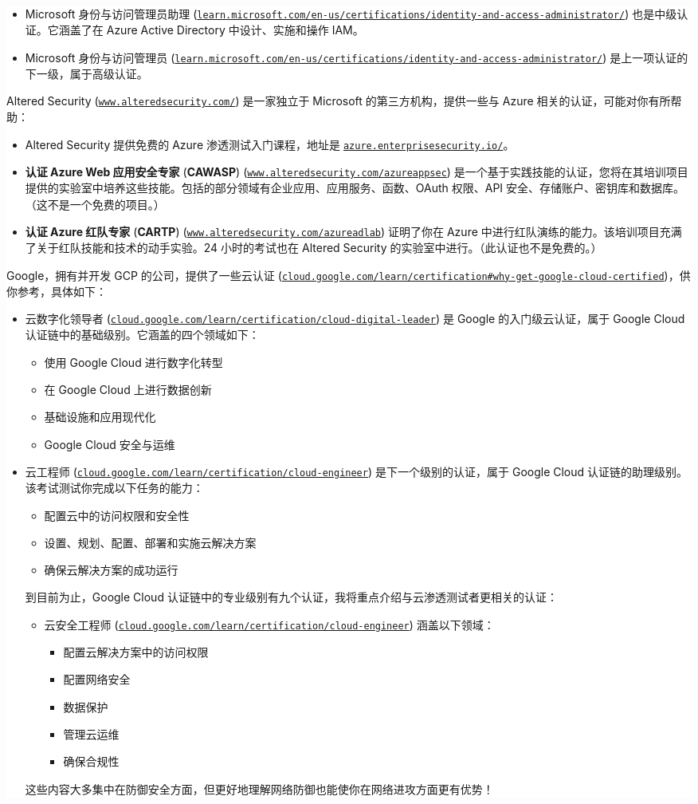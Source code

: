+   Microsoft 身份与访问管理员助理 ([`learn.microsoft.com/en-us/certifications/identity-and-access-administrator/`](https://learn.microsoft.com/en-us/certifications/identity-and-access-administrator/)) 也是中级认证。它涵盖了在 Azure Active Directory 中设计、实施和操作 IAM。

+   Microsoft 身份与访问管理员 ([`learn.microsoft.com/en-us/certifications/identity-and-access-administrator/`](https://learn.microsoft.com/en-us/certifications/identity-and-access-administrator/)) 是上一项认证的下一级，属于高级认证。

Altered Security ([`www.alteredsecurity.com/`](https://www.alteredsecurity.com/)) 是一家独立于 Microsoft 的第三方机构，提供一些与 Azure 相关的认证，可能对你有所帮助：

+   Altered Security 提供免费的 Azure 渗透测试入门课程，地址是 [`azure.enterprisesecurity.io/`](https://azure.enterprisesecurity.io/)。

+   **认证 Azure Web 应用安全专家** (**CAWASP**) ([`www.alteredsecurity.com/azureappsec`](https://www.alteredsecurity.com/azureappsec)) 是一个基于实践技能的认证，您将在其培训项目提供的实验室中培养这些技能。包括的部分领域有企业应用、应用服务、函数、OAuth 权限、API 安全、存储账户、密钥库和数据库。（这不是一个免费的项目。）

+   **认证 Azure 红队专家** (**CARTP**) ([`www.alteredsecurity.com/azureadlab`](https://www.alteredsecurity.com/azureadlab)) 证明了你在 Azure 中进行红队演练的能力。该培训项目充满了关于红队技能和技术的动手实验。24 小时的考试也在 Altered Security 的实验室中进行。（此认证也不是免费的。）

Google，拥有并开发 GCP 的公司，提供了一些云认证 ([`cloud.google.com/learn/certification#why-get-google-cloud-certified`](https://cloud.google.com/learn/certification#why-get-google-cloud-certified))，供你参考，具体如下：

+   云数字化领导者 ([`cloud.google.com/learn/certification/cloud-digital-leader`](https://cloud.google.com/learn/certification/cloud-digital-leader)) 是 Google 的入门级云认证，属于 Google Cloud 认证链中的基础级别。它涵盖的四个领域如下：

    +   使用 Google Cloud 进行数字化转型

    +   在 Google Cloud 上进行数据创新

    +   基础设施和应用现代化

    +   Google Cloud 安全与运维

+   云工程师 ([`cloud.google.com/learn/certification/cloud-engineer`](https://cloud.google.com/learn/certification/cloud-engineer)) 是下一个级别的认证，属于 Google Cloud 认证链的助理级别。该考试测试你完成以下任务的能力：

    +   配置云中的访问权限和安全性

    +   设置、规划、配置、部署和实施云解决方案

    +   确保云解决方案的成功运行

    到目前为止，Google Cloud 认证链中的专业级别有九个认证，我将重点介绍与云渗透测试者更相关的认证：

    +   云安全工程师 ([`cloud.google.com/learn/certification/cloud-engineer`](https://cloud.google.com/learn/certification/cloud-engineer)) 涵盖以下领域：

        +   配置云解决方案中的访问权限

        +   配置网络安全

        +   数据保护

        +   管理云运维

        +   确保合规性

    这些内容大多集中在防御安全方面，但更好地理解网络防御也能使你在网络进攻方面更有优势！
